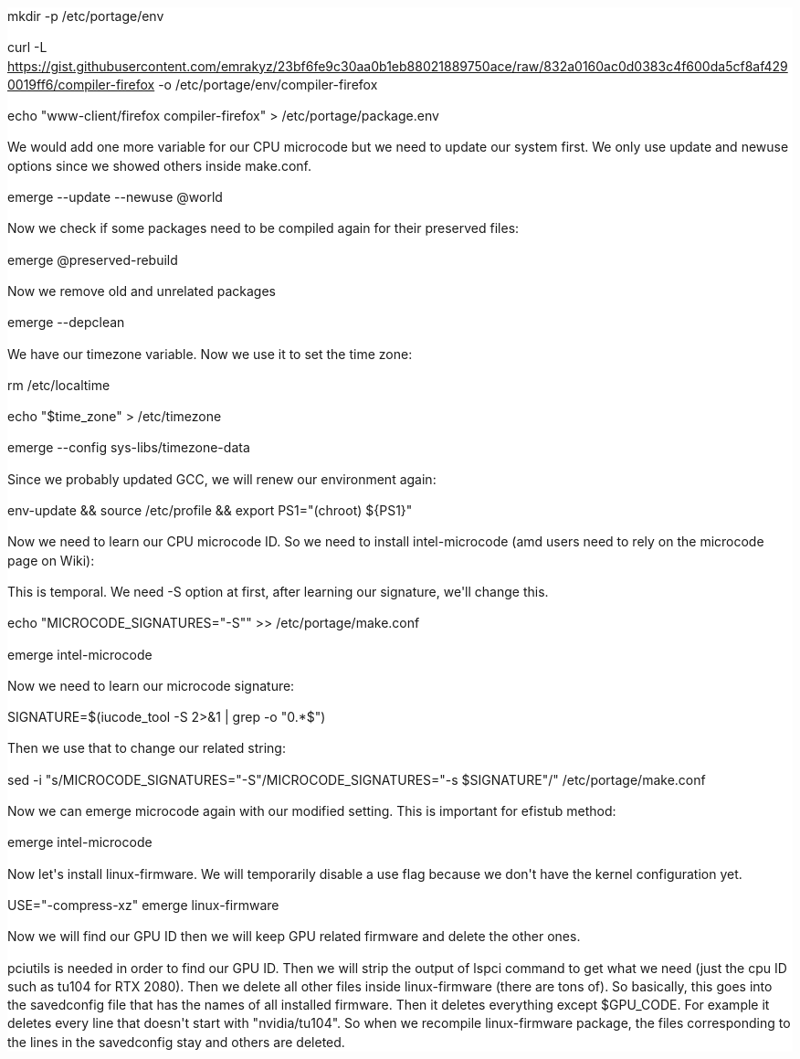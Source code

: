mkdir -p /etc/portage/env

curl -L https://gist.githubusercontent.com/emrakyz/23bf6fe9c30aa0b1eb88021889750ace/raw/832a0160ac0d0383c4f600da5cf8af4290019ff6/compiler-firefox -o /etc/portage/env/compiler-firefox

echo "www-client/firefox compiler-firefox" > /etc/portage/package.env

We would add one more variable for our CPU microcode but we need to update our system first. We only use update and newuse options since we showed others inside make.conf.

emerge --update --newuse @world

Now we check if some packages need to be compiled again for their preserved files:

emerge @preserved-rebuild

Now we remove old and unrelated packages

emerge --depclean

We have our timezone variable. Now we use it to set the time zone:

rm /etc/localtime

echo "$time_zone" > /etc/timezone

emerge --config sys-libs/timezone-data

Since we probably updated GCC, we will renew our environment again:

env-update && source /etc/profile && export PS1="(chroot) ${PS1}"

Now we need to learn our CPU microcode ID. So we need to install intel-microcode (amd users need to rely on the microcode page on Wiki):

This is temporal. We need -S option at first, after learning our signature, we'll change this.

echo "MICROCODE_SIGNATURES=\"-S\"" >> /etc/portage/make.conf

emerge intel-microcode

Now we need to learn our microcode signature:

SIGNATURE=$(iucode_tool -S 2>&1 | grep -o "0.*$")

Then we use that to change our related string:

sed -i "s/MICROCODE_SIGNATURES=\"-S\"/MICROCODE_SIGNATURES=\"-s $SIGNATURE\"/" /etc/portage/make.conf

Now we can emerge microcode again with our modified setting. This is important for efistub method:

emerge intel-microcode

Now let's install linux-firmware. We will temporarily disable a use flag because we don't have the kernel configuration yet.

USE="-compress-xz" emerge linux-firmware

Now we will find our GPU ID then we will keep GPU related firmware and delete the other ones.

pciutils is needed in order to find our GPU ID. Then we will strip the output of lspci command to get what we need (just the cpu ID such as tu104 for RTX 2080). Then we delete all other files inside linux-firmware (there are tons of). So basically, this goes into the savedconfig file that has the names of all installed firmware. Then it deletes everything except $GPU_CODE. For example it deletes every line that doesn't start with "nvidia/tu104". So when we recompile linux-firmware package, the files corresponding to the lines in the savedconfig stay and others are deleted.
